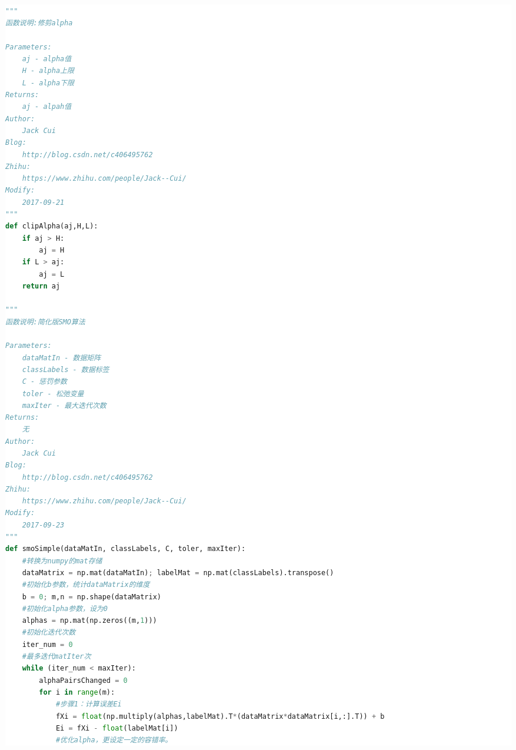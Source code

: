 ```python
"""
函数说明:修剪alpha

Parameters:
    aj - alpha值
    H - alpha上限
    L - alpha下限
Returns:
    aj - alpah值
Author:
    Jack Cui
Blog:
    http://blog.csdn.net/c406495762
Zhihu:
    https://www.zhihu.com/people/Jack--Cui/
Modify:
    2017-09-21
"""
def clipAlpha(aj,H,L):
    if aj > H:
        aj = H
    if L > aj:
        aj = L
    return aj

"""
函数说明:简化版SMO算法

Parameters:
    dataMatIn - 数据矩阵
    classLabels - 数据标签
    C - 惩罚参数
    toler - 松弛变量
    maxIter - 最大迭代次数
Returns:
    无
Author:
    Jack Cui
Blog:
    http://blog.csdn.net/c406495762
Zhihu:
    https://www.zhihu.com/people/Jack--Cui/
Modify:
    2017-09-23
"""
def smoSimple(dataMatIn, classLabels, C, toler, maxIter):
    #转换为numpy的mat存储
    dataMatrix = np.mat(dataMatIn); labelMat = np.mat(classLabels).transpose()
    #初始化b参数，统计dataMatrix的维度
    b = 0; m,n = np.shape(dataMatrix)
    #初始化alpha参数，设为0
    alphas = np.mat(np.zeros((m,1)))
    #初始化迭代次数
    iter_num = 0
    #最多迭代matIter次
    while (iter_num < maxIter):
        alphaPairsChanged = 0
        for i in range(m):
            #步骤1：计算误差Ei
            fXi = float(np.multiply(alphas,labelMat).T*(dataMatrix*dataMatrix[i,:].T)) + b
            Ei = fXi - float(labelMat[i])
            #优化alpha，更设定一定的容错率。
```